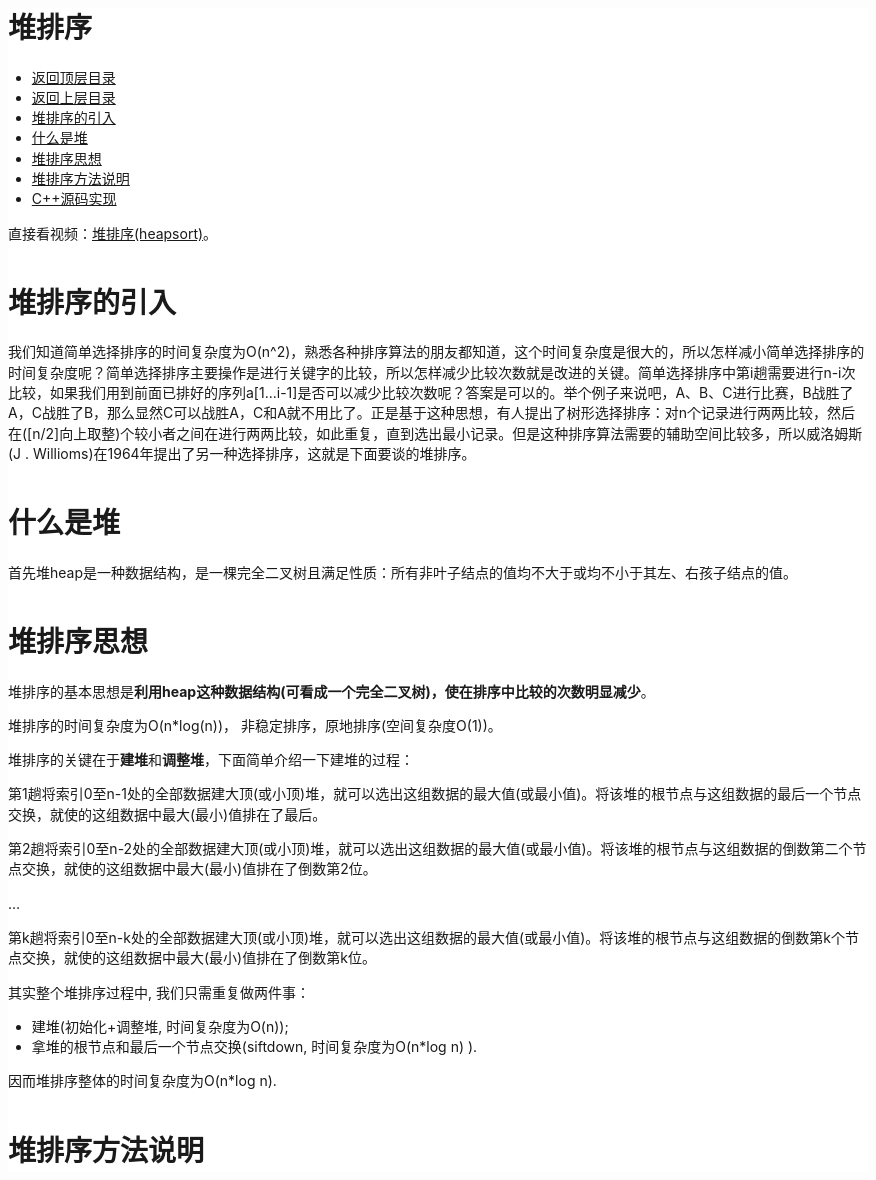 # 堆排序

* [返回顶层目录](../../../../README.md)
* [返回上层目录](sort.md)
* [堆排序的引入](#堆排序的引入)
* [什么是堆](#什么是堆)
* [堆排序思想](#堆排序思想)
* [堆排序方法说明](#堆排序方法说明)
* [C++源码实现](#C++源码实现)



直接看视频：[堆排序(heapsort)](https://www.bilibili.com/video/av47196993?from=search&seid=17162511716605883584)。

<iframe height="400" width="600" src="//player.bilibili.com/player.html?aid=47196993&cid=82656324&page=1" scrolling="no" border="0" frameborder="no" framespacing="0" allowfullscreen="true"> </iframe>

# 堆排序的引入

我们知道简单选择排序的时间复杂度为O(n^2)，熟悉各种排序算法的朋友都知道，这个时间复杂度是很大的，所以怎样减小简单选择排序的时间复杂度呢？简单选择排序主要操作是进行关键字的比较，所以怎样减少比较次数就是改进的关键。简单选择排序中第i趟需要进行n-i次比较，如果我们用到前面已排好的序列a[1...i-1]是否可以减少比较次数呢？答案是可以的。举个例子来说吧，A、B、C进行比赛，B战胜了A，C战胜了B，那么显然C可以战胜A，C和A就不用比了。正是基于这种思想，有人提出了树形选择排序：对n个记录进行两两比较，然后在([n/2]向上取整)个较小者之间在进行两两比较，如此重复，直到选出最小记录。但是这种排序算法需要的辅助空间比较多，所以威洛姆斯(J . Willioms)在1964年提出了另一种选择排序，这就是下面要谈的堆排序。

# 什么是堆

首先堆heap是一种数据结构，是一棵完全二叉树且满足性质：所有非叶子结点的值均不大于或均不小于其左、右孩子结点的值。

# 堆排序思想
堆排序的基本思想是**利用heap这种数据结构(可看成一个完全二叉树)，使在排序中比较的次数明显减少**。

堆排序的时间复杂度为O(n*log(n))， 非稳定排序，原地排序(空间复杂度O(1))。

堆排序的关键在于**建堆**和**调整堆**，下面简单介绍一下建堆的过程：

第1趟将索引0至n-1处的全部数据建大顶(或小顶)堆，就可以选出这组数据的最大值(或最小值)。将该堆的根节点与这组数据的最后一个节点交换，就使的这组数据中最大(最小)值排在了最后。

第2趟将索引0至n-2处的全部数据建大顶(或小顶)堆，就可以选出这组数据的最大值(或最小值)。将该堆的根节点与这组数据的倒数第二个节点交换，就使的这组数据中最大(最小)值排在了倒数第2位。

…

第k趟将索引0至n-k处的全部数据建大顶(或小顶)堆，就可以选出这组数据的最大值(或最小值)。将该堆的根节点与这组数据的倒数第k个节点交换，就使的这组数据中最大(最小)值排在了倒数第k位。

其实整个堆排序过程中, 我们只需重复做两件事：

- 建堆(初始化+调整堆, 时间复杂度为O(n));
- 拿堆的根节点和最后一个节点交换(siftdown, 时间复杂度为O(n*log n) ).

因而堆排序整体的时间复杂度为O(n*log n).

# 堆排序方法说明
